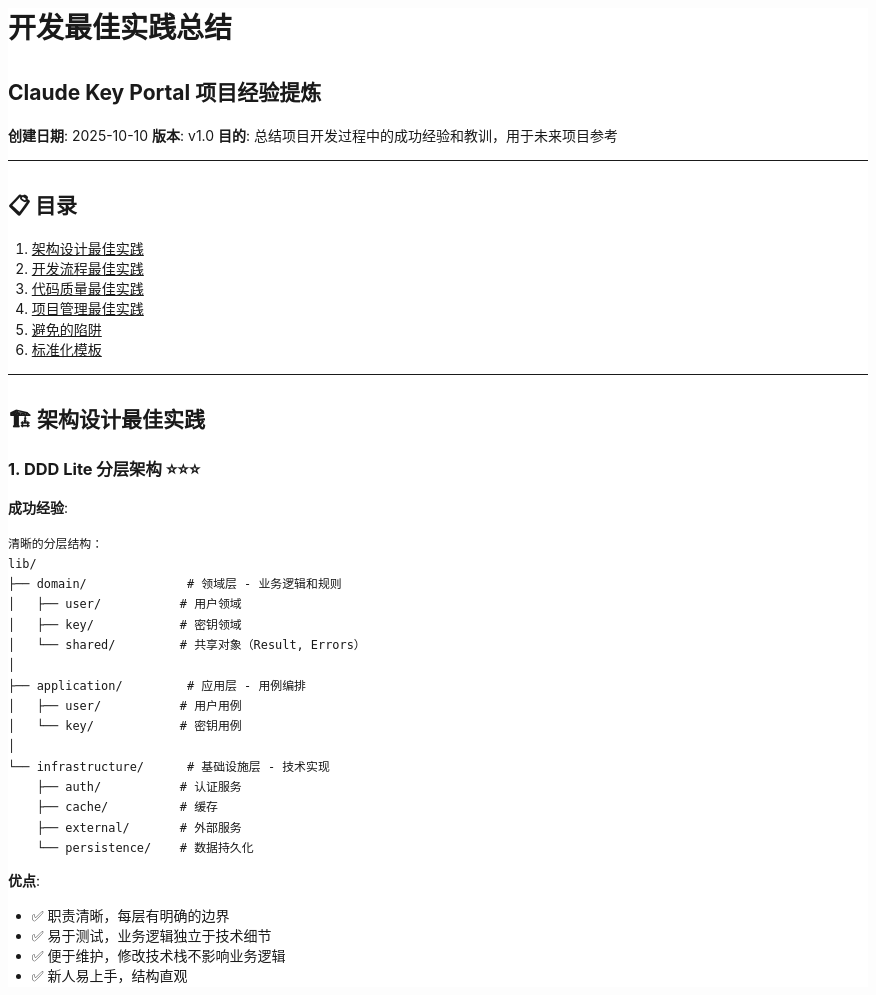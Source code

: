 # 开发最佳实践总结
## Claude Key Portal 项目经验提炼

**创建日期**: 2025-10-10
**版本**: v1.0
**目的**: 总结项目开发过程中的成功经验和教训，用于未来项目参考

---

## 📋 目录

1. [架构设计最佳实践](#架构设计最佳实践)
2. [开发流程最佳实践](#开发流程最佳实践)
3. [代码质量最佳实践](#代码质量最佳实践)
4. [项目管理最佳实践](#项目管理最佳实践)
5. [避免的陷阱](#避免的陷阱)
6. [标准化模板](#标准化模板)

---

## 🏗️ 架构设计最佳实践

### 1. DDD Lite 分层架构 ⭐⭐⭐

**成功经验**:

```
清晰的分层结构：
lib/
├── domain/              # 领域层 - 业务逻辑和规则
│   ├── user/           # 用户领域
│   ├── key/            # 密钥领域
│   └── shared/         # 共享对象（Result, Errors）
│
├── application/         # 应用层 - 用例编排
│   ├── user/           # 用户用例
│   └── key/            # 密钥用例
│
└── infrastructure/      # 基础设施层 - 技术实现
    ├── auth/           # 认证服务
    ├── cache/          # 缓存
    ├── external/       # 外部服务
    └── persistence/    # 数据持久化
```

**优点**:
- ✅ 职责清晰，每层有明确的边界
- ✅ 易于测试，业务逻辑独立于技术细节
- ✅ 便于维护，修改技术栈不影响业务逻辑
- ✅ 新人易上手，结构直观
